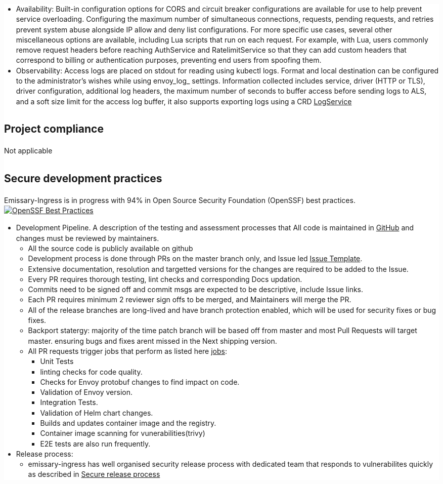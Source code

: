 * Availability: Built-in configuration options for CORS and circuit breaker configurations are available for use to help prevent service overloading. Configuring the maximum number of simultaneous connections, requests, pending requests, and retries prevent system abuse alongside IP allow and deny list configurations. For more specific use cases, several other miscellaneous options are available, including Lua scripts that run on each request. For example, with Lua, users commonly remove request headers before reaching AuthService and RatelimitService so that they can add custom headers that correspond to billing or authentication purposes, preventing end users from spoofing them.
* Observability: Access logs are placed on stdout for reading using kubectl logs. Format and local destination can be configured to the administrator’s wishes while using envoy_log_ settings. Information collected includes service, driver (HTTP or TLS), driver configuration, additional log headers, the maximum number of seconds to buffer access before sending logs to ALS, and a soft size limit for the access log buffer, it also supports exporting logs using a CRD [LogService](https://www.getambassador.io/docs/edge-stack/latest/topics/running/services/log-service#log-service)


## Project compliance

Not applicable

## Secure development practices

Emissary-Ingress is in progress with 94% in Open Source Security Foundation (OpenSSF) best practices. [![OpenSSF Best Practices](https://www.bestpractices.dev/projects/1852/badge)](https://www.bestpractices.dev/projects/1852)

* Development Pipeline.  A description of the testing and assessment processes that
  All code is maintained in [GitHub](https://github.com/emissary-ingress/emissary) and changes must be reviewed by maintainers.
  - All the source code is publicly available on github
  - Development process is done through PRs on the master branch only, and Issue led [Issue Template](https://github.com/emissary-ingress/emissary/blob/master/.github/ISSUE_TEMPLATE/Feature_request.md).
  - Extensive documentation, resolution and targetted versions for the changes are required to be added to the Issue.
  - Every PR requires thorough testing, lint checks and corresponding Docs updation.
  - Commits need to be signed off and commit msgs are expected to be descriptive, include Issue links.
  - Each PR requires minimum 2 reviewer sign offs to be merged, and Maintainers will merge the PR.
  - All of the release branches are long-lived and have branch protection enabled, which will be used for security fixes or bug fixes.
  - Backport statergy: majority of the time patch branch will be based off from master and most Pull Requests will target master. ensuring bugs and fixes arent missed in the Next shipping version.
  - All PR requests trigger jobs that perform as listed here [jobs](https://github.com/emissary-ingress/emissary/blob/master/.github/workflows/execute-tests-and-promote.yml#L318):
    - Unit Tests
    - linting checks for code quality.
    - Checks for Envoy protobuf changes to find impact on code.
    - Validation of Envoy version.
    - Integration Tests.
    - Validation of Helm chart changes.
    - Builds and updates container image and the registry.
    - Container image scanning for vunerabilities(trivy)
    - E2E tests are also run frequently.
* Release process:
  - emissary-ingress has well organised security release process with dedicated team that responds to vulnerabilites quickly as described in [Secure release process](https://github.com/emissary-ingress/emissary/blob/master/DevDocumentation/SECURITY_RELEASE_PROCESS.md)
